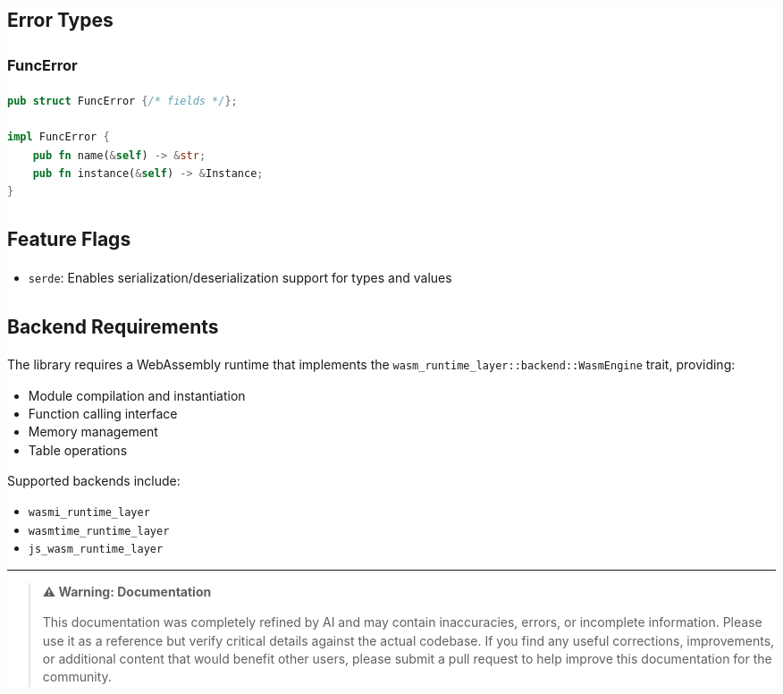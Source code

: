 ## Error Types

### FuncError

```rust
pub struct FuncError {/* fields */};

impl FuncError {
    pub fn name(&self) -> &str;
    pub fn instance(&self) -> &Instance;
}
```

## Feature Flags

- `serde`: Enables serialization/deserialization support for types and values

## Backend Requirements

The library requires a WebAssembly runtime that implements the `wasm_runtime_layer::backend::WasmEngine` trait, providing:

- Module compilation and instantiation
- Function calling interface
- Memory management
- Table operations

Supported backends include:
- `wasmi_runtime_layer`
- `wasmtime_runtime_layer`
- `js_wasm_runtime_layer`

---

> **⚠️ Warning: Documentation**
>
> This documentation was completely refined by AI and may contain inaccuracies, errors, or incomplete information. Please use it as a reference but verify critical details against the actual codebase. If you find any useful corrections, improvements, or additional content that would benefit other users, please submit a pull request to help improve this documentation for the community.
